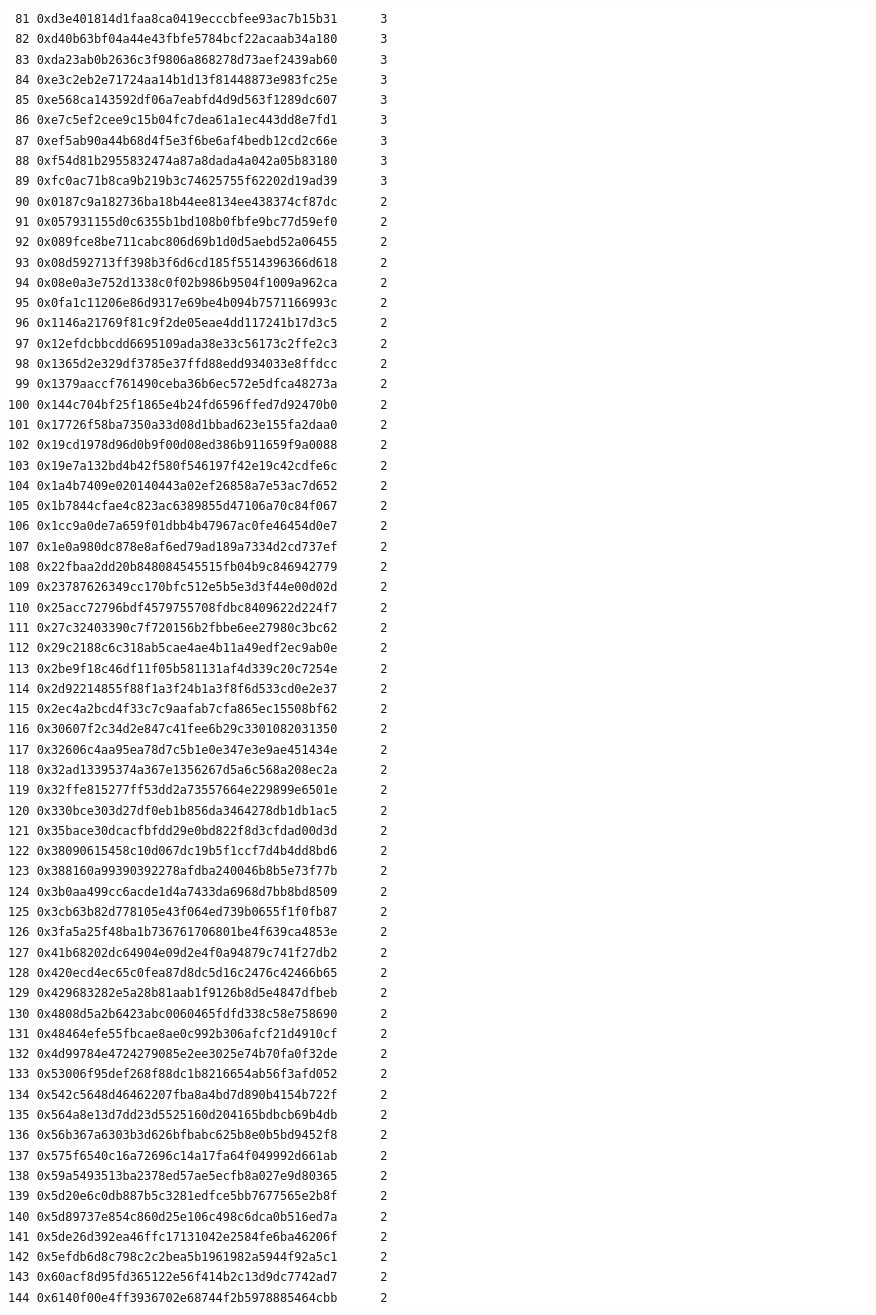      81 0xd3e401814d1faa8ca0419ecccbfee93ac7b15b31      3
     82 0xd40b63bf04a44e43fbfe5784bcf22acaab34a180      3
     83 0xda23ab0b2636c3f9806a868278d73aef2439ab60      3
     84 0xe3c2eb2e71724aa14b1d13f81448873e983fc25e      3
     85 0xe568ca143592df06a7eabfd4d9d563f1289dc607      3
     86 0xe7c5ef2cee9c15b04fc7dea61a1ec443dd8e7fd1      3
     87 0xef5ab90a44b68d4f5e3f6be6af4bedb12cd2c66e      3
     88 0xf54d81b2955832474a87a8dada4a042a05b83180      3
     89 0xfc0ac71b8ca9b219b3c74625755f62202d19ad39      3
     90 0x0187c9a182736ba18b44ee8134ee438374cf87dc      2
     91 0x057931155d0c6355b1bd108b0fbfe9bc77d59ef0      2
     92 0x089fce8be711cabc806d69b1d0d5aebd52a06455      2
     93 0x08d592713ff398b3f6d6cd185f5514396366d618      2
     94 0x08e0a3e752d1338c0f02b986b9504f1009a962ca      2
     95 0x0fa1c11206e86d9317e69be4b094b7571166993c      2
     96 0x1146a21769f81c9f2de05eae4dd117241b17d3c5      2
     97 0x12efdcbbcdd6695109ada38e33c56173c2ffe2c3      2
     98 0x1365d2e329df3785e37ffd88edd934033e8ffdcc      2
     99 0x1379aaccf761490ceba36b6ec572e5dfca48273a      2
    100 0x144c704bf25f1865e4b24fd6596ffed7d92470b0      2
    101 0x17726f58ba7350a33d08d1bbad623e155fa2daa0      2
    102 0x19cd1978d96d0b9f00d08ed386b911659f9a0088      2
    103 0x19e7a132bd4b42f580f546197f42e19c42cdfe6c      2
    104 0x1a4b7409e020140443a02ef26858a7e53ac7d652      2
    105 0x1b7844cfae4c823ac6389855d47106a70c84f067      2
    106 0x1cc9a0de7a659f01dbb4b47967ac0fe46454d0e7      2
    107 0x1e0a980dc878e8af6ed79ad189a7334d2cd737ef      2
    108 0x22fbaa2dd20b848084545515fb04b9c846942779      2
    109 0x23787626349cc170bfc512e5b5e3d3f44e00d02d      2
    110 0x25acc72796bdf4579755708fdbc8409622d224f7      2
    111 0x27c32403390c7f720156b2fbbe6ee27980c3bc62      2
    112 0x29c2188c6c318ab5cae4ae4b11a49edf2ec9ab0e      2
    113 0x2be9f18c46df11f05b581131af4d339c20c7254e      2
    114 0x2d92214855f88f1a3f24b1a3f8f6d533cd0e2e37      2
    115 0x2ec4a2bcd4f33c7c9aafab7cfa865ec15508bf62      2
    116 0x30607f2c34d2e847c41fee6b29c3301082031350      2
    117 0x32606c4aa95ea78d7c5b1e0e347e3e9ae451434e      2
    118 0x32ad13395374a367e1356267d5a6c568a208ec2a      2
    119 0x32ffe815277ff53dd2a73557664e229899e6501e      2
    120 0x330bce303d27df0eb1b856da3464278db1db1ac5      2
    121 0x35bace30dcacfbfdd29e0bd822f8d3cfdad00d3d      2
    122 0x38090615458c10d067dc19b5f1ccf7d4b4dd8bd6      2
    123 0x388160a99390392278afdba240046b8b5e73f77b      2
    124 0x3b0aa499cc6acde1d4a7433da6968d7bb8bd8509      2
    125 0x3cb63b82d778105e43f064ed739b0655f1f0fb87      2
    126 0x3fa5a25f48ba1b736761706801be4f639ca4853e      2
    127 0x41b68202dc64904e09d2e4f0a94879c741f27db2      2
    128 0x420ecd4ec65c0fea87d8dc5d16c2476c42466b65      2
    129 0x429683282e5a28b81aab1f9126b8d5e4847dfbeb      2
    130 0x4808d5a2b6423abc0060465fdfd338c58e758690      2
    131 0x48464efe55fbcae8ae0c992b306afcf21d4910cf      2
    132 0x4d99784e4724279085e2ee3025e74b70fa0f32de      2
    133 0x53006f95def268f88dc1b8216654ab56f3afd052      2
    134 0x542c5648d46462207fba8a4bd7d890b4154b722f      2
    135 0x564a8e13d7dd23d5525160d204165bdbcb69b4db      2
    136 0x56b367a6303b3d626bfbabc625b8e0b5bd9452f8      2
    137 0x575f6540c16a72696c14a17fa64f049992d661ab      2
    138 0x59a5493513ba2378ed57ae5ecfb8a027e9d80365      2
    139 0x5d20e6c0db887b5c3281edfce5bb7677565e2b8f      2
    140 0x5d89737e854c860d25e106c498c6dca0b516ed7a      2
    141 0x5de26d392ea46ffc17131042e2584fe6ba46206f      2
    142 0x5efdb6d8c798c2c2bea5b1961982a5944f92a5c1      2
    143 0x60acf8d95fd365122e56f414b2c13d9dc7742ad7      2
    144 0x6140f00e4ff3936702e68744f2b5978885464cbb      2